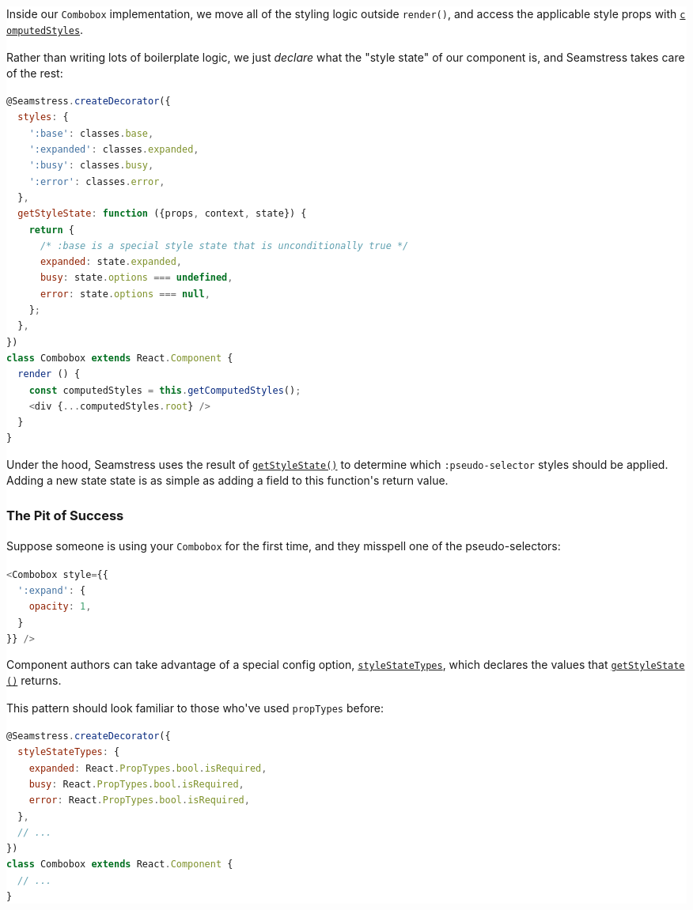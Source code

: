 Inside our `Combobox` implementation, we move all of the styling logic outside `render()`, and access the applicable style props with [`computedStyles`](/api/README.md#computedstyles).

Rather than writing lots of boilerplate logic, we just *declare* what the "style state" of our component is, and Seamstress takes care of the rest:

```js
@Seamstress.createDecorator({
  styles: {
    ':base': classes.base,
    ':expanded': classes.expanded,
    ':busy': classes.busy,
    ':error': classes.error,
  },
  getStyleState: function ({props, context, state}) {
    return {
      /* :base is a special style state that is unconditionally true */
      expanded: state.expanded,
      busy: state.options === undefined,
      error: state.options === null,
    };
  },
})
class Combobox extends React.Component {
  render () {
    const computedStyles = this.getComputedStyles();
    <div {...computedStyles.root} />
  }
}
```

Under the hood, Seamstress uses the result of [`getStyleState()`](/api/README.md#config-getstylestate) to determine which `:pseudo-selector` styles should be applied. Adding a new state state is as simple as adding a field to this function's return value.

### The Pit of Success

Suppose someone is using your `Combobox` for the first time, and they misspell one of the pseudo-selectors:

```js
<Combobox style={{
  ':expand': {
    opacity: 1,
  }
}} />
```

Component authors can take advantage of a special config option, [`styleStateTypes`](/api/README.md#config-stylestatetypes), which declares the values that [`getStyleState()`](/api/README.md#config-getstylestate) returns.

This pattern should look familiar to those who've used `propTypes` before:

```js
@Seamstress.createDecorator({
  styleStateTypes: {
    expanded: React.PropTypes.bool.isRequired,
    busy: React.PropTypes.bool.isRequired,
    error: React.PropTypes.bool.isRequired,
  },
  // ...
})
class Combobox extends React.Component {
  // ...
}
```
